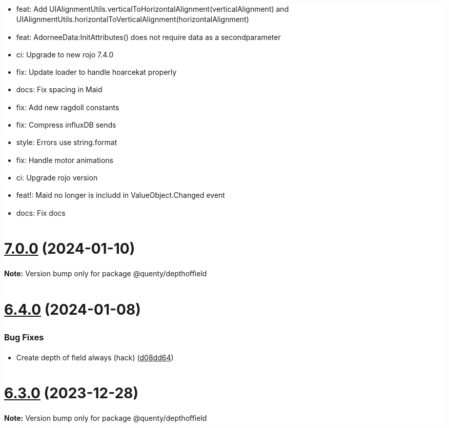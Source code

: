 * feat: Add UIAlignmentUtils.verticalToHorizontalAlignment(verticalAlignment) and UIAlignmentUtils.horizontalToVerticalAlignment(horizontalAlignment)

* feat: AdorneeData:InitAttributes() does not require data as a  secondparameter

* ci: Upgrade to new rojo 7.4.0

* fix: Update loader to handle hoarcekat properly

* docs: Fix spacing in Maid

* fix: Add new ragdoll constants

* fix: Compress influxDB sends

* style: Errors use string.format

* fix: Handle motor animations

* ci: Upgrade rojo version

* feat!: Maid no longer is includd in ValueObject.Changed event

* docs: Fix docs





# [7.0.0](https://github.com/Quenty/NevermoreEngine/compare/@quenty/depthoffield@6.4.0...@quenty/depthoffield@7.0.0) (2024-01-10)

**Note:** Version bump only for package @quenty/depthoffield





# [6.4.0](https://github.com/Quenty/NevermoreEngine/compare/@quenty/depthoffield@6.3.0...@quenty/depthoffield@6.4.0) (2024-01-08)


### Bug Fixes

* Create depth of field always (hack) ([d08dd64](https://github.com/Quenty/NevermoreEngine/commit/d08dd641615f51bc83b2fe46f11f41bd95acdec1))





# [6.3.0](https://github.com/Quenty/NevermoreEngine/compare/@quenty/depthoffield@6.2.0...@quenty/depthoffield@6.3.0) (2023-12-28)

**Note:** Version bump only for package @quenty/depthoffield

